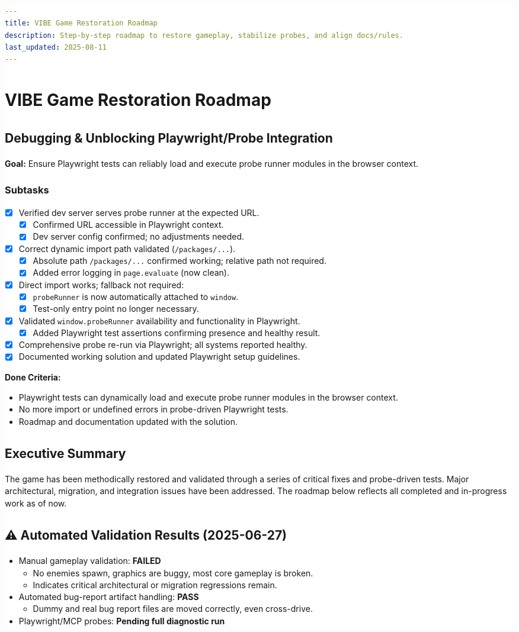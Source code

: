 ```yaml
---
title: VIBE Game Restoration Roadmap
description: Step-by-step roadmap to restore gameplay, stabilize probes, and align docs/rules.
last_updated: 2025-08-11
---
```


# VIBE Game Restoration Roadmap

## Debugging & Unblocking Playwright/Probe Integration
**Goal:** Ensure Playwright tests can reliably load and execute probe runner modules in the browser context.

### Subtasks
- [x] Verified dev server serves probe runner at the expected URL.
  - [x] Confirmed URL accessible in Playwright context.
  - [x] Dev server config confirmed; no adjustments needed.
- [x] Correct dynamic import path validated (`/packages/...`).
  - [x] Absolute path `/packages/...` confirmed working; relative path not required.
  - [x] Added error logging in `page.evaluate` (now clean).
- [x] Direct import works; fallback not required:
  - [x] `probeRunner` is now automatically attached to `window`.
  - [x] Test-only entry point no longer necessary.
- [x] Validated `window.probeRunner` availability and functionality in Playwright.
  - [x] Added Playwright test assertions confirming presence and healthy result.
- [x] Comprehensive probe re-run via Playwright; all systems reported healthy.
- [x] Documented working solution and updated Playwright setup guidelines.

**Done Criteria:**
- Playwright tests can dynamically load and execute probe runner modules in the browser context.
- No more import or undefined errors in probe-driven Playwright tests.
- Roadmap and documentation updated with the solution.

## Executive Summary

The game has been methodically restored and validated through a series of critical fixes and probe-driven tests. Major architectural, migration, and integration issues have been addressed. The roadmap below reflects all completed and in-progress work as of now.

## ⚠️ Automated Validation Results (2025-06-27)

- Manual gameplay validation: **FAILED**
  - No enemies spawn, graphics are buggy, most core gameplay is broken.
  - Indicates critical architectural or migration regressions remain.
- Automated bug-report artifact handling: **PASS**
  - Dummy and real bug report files are moved correctly, even cross-drive.
- Playwright/MCP probes: **Pending full diagnostic run**
